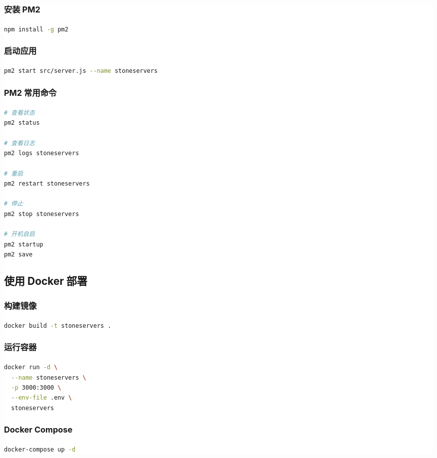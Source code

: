 ### 安装 PM2

```bash
npm install -g pm2
```

### 启动应用

```bash
pm2 start src/server.js --name stoneservers
```

### PM2 常用命令

```bash
# 查看状态
pm2 status

# 查看日志
pm2 logs stoneservers

# 重启
pm2 restart stoneservers

# 停止
pm2 stop stoneservers

# 开机自启
pm2 startup
pm2 save
```

## 使用 Docker 部署

### 构建镜像

```bash
docker build -t stoneservers .
```

### 运行容器

```bash
docker run -d \
  --name stoneservers \
  -p 3000:3000 \
  --env-file .env \
  stoneservers
```

### Docker Compose

```bash
docker-compose up -d
```
